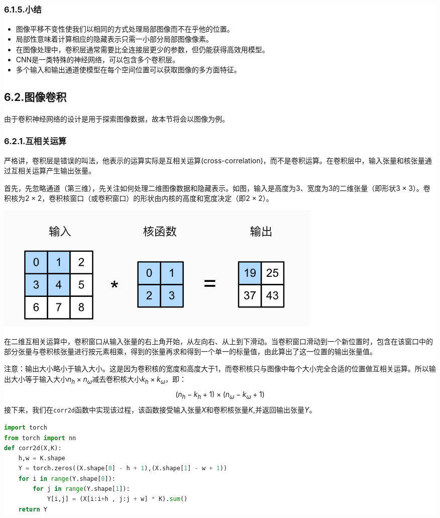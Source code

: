 ### 6.1.5.小结

- 图像平移不变性使我们以相同的方式处理局部图像而不在乎他的位置。
- 局部性意味着计算相应的隐藏表示只需一小部分局部图像像素。
- 在图像处理中，卷积层通常需要比全连接层更少的参数，但仍能获得高效用模型。
- CNN是一类特殊的神经网络，可以包含多个卷积层。
- 多个输入和输出通道使模型在每个空间位置可以获取图像的多方面特征。



## 6.2.图像卷积

由于卷积神经网络的设计是用于探索图像数据，故本节将会以图像为例。

### 6.2.1.互相关运算

严格讲，卷积层是错误的叫法，他表示的运算实际是互相关运算(cross-correlation)，而不是卷积运算。在卷积层中，输入张量和核张量通过互相关运算产生输出张量。

首先，先忽略通道（第三维），先关注如何处理二维图像数据和隐藏表示。如图，输入是高度为3、宽度为3的二维张量（即形状$3 \times 3$）。卷积核为$2 \times 2$，卷积核窗口（或卷积窗口）的形状由内核的高度和宽度决定（即$2 \times 2$）。

<img src="./Chapter6.assets/image-20250715201427571.png" alt="image-20250715201427571" />



在二维互相关运算中，卷积窗口从输入张量的右上角开始，从左向右、从上到下滑动。当卷积窗口滑动到一个新位置时，包含在该窗口中的部分张量与卷积核张量进行按元素相乘，得到的张量再求和得到一个单一的标量值，由此算出了这一位置的输出张量值。

注意：输出大小略小于输入大小。这是因为卷积核的宽度和高度大于1，而卷积核只与图像中每个大小完全合适的位置做互相关运算。所以输出大小等于输入大小$n_h \times n_\omega$减去卷积核大小$k_h \times k_\omega$，即：
$$
(n_h - k_h+1) \times (n_\omega - k_\omega+1)
$$
接下来，我们在`corr2d`函数中实现该过程，该函数接受输入张量$X$和卷积核张量$K$,并返回输出张量$Y$。

```python
import torch
from torch import nn
def corr2d(X,K):
    h,w = K.shape
    Y = torch.zeros((X.shape[0] - h + 1),(X.shape[1] - w + 1))
    for i in range(Y.shape[0]):
        for j in range(Y.shape[1]):
            Y[i,j] = (X[i:i+h , j:j + w] * K).sum()
    return Y        
```
